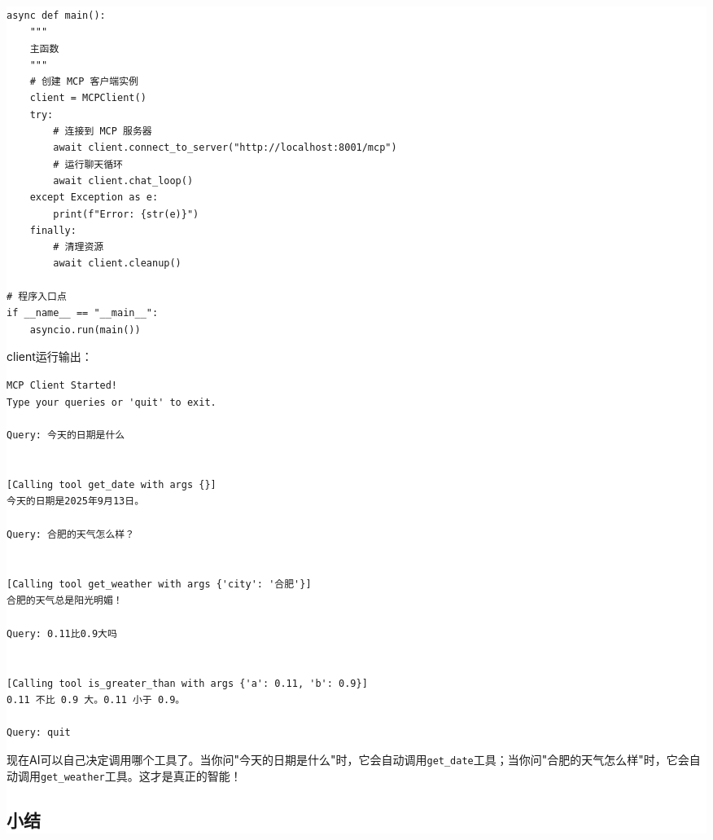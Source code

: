     async def main():
        """
        主函数
        """
        # 创建 MCP 客户端实例
        client = MCPClient()
        try:
            # 连接到 MCP 服务器
            await client.connect_to_server("http://localhost:8001/mcp")
            # 运行聊天循环
            await client.chat_loop()
        except Exception as e:
            print(f"Error: {str(e)}")
        finally:
            # 清理资源
            await client.cleanup()
    
    # 程序入口点
    if __name__ == "__main__":
        asyncio.run(main())
    

client运行输出：

    MCP Client Started!
    Type your queries or 'quit' to exit.
    
    Query: 今天的日期是什么
    
    
    [Calling tool get_date with args {}]
    今天的日期是2025年9月13日。
    
    Query: 合肥的天气怎么样？
    
    
    [Calling tool get_weather with args {'city': '合肥'}]
    合肥的天气总是阳光明媚！
    
    Query: 0.11比0.9大吗
    
    
    [Calling tool is_greater_than with args {'a': 0.11, 'b': 0.9}]
    0.11 不比 0.9 大。0.11 小于 0.9。
    
    Query: quit
    

现在AI可以自己决定调用哪个工具了。当你问"今天的日期是什么"时，它会自动调用`get_date`工具；当你问"合肥的天气怎么样"时，它会自动调用`get_weather`工具。这才是真正的智能！

小结
--
